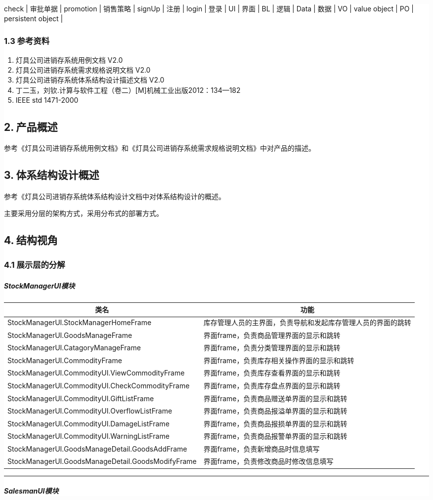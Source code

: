 check | 审批单据 |
promotion | 销售策略 |
signUp | 注册 |
login | 登录 |
UI | 界面 |
BL | 逻辑 |
Data | 数据 |
VO | value object |
PO | persistent object |

### 1.3 参考资料
1. 灯具公司进销存系统用例文档 V2.0
2. 灯具公司进销存系统需求规格说明文档 V2.0
3. 灯具公司进销存系统体系结构设计描述文档 V2.0
3. 丁二玉，刘钦.计算与软件工程（卷二）[M]机械工业出版2012：134—182
4. IEEE std 1471-2000

## 2. 产品概述
参考《灯具公司进销存系统用例文档》和《灯具公司进销存系统需求规格说明文档》中对产品的描述。

## 3. 体系结构设计概述
参考《灯具公司进销存系统体系结构设计文档中对体系结构设计的概述。

主要采用分层的架构方式，采用分布式的部署方式。

## 4. 结构视角

### 4.1 展示层的分解

##### StockManagerUI模块

类名|功能
---|---
StockManagerUI.StockManagerHomeFrame | 库存管理人员的主界面，负责导航和发起库存管理人员的界面的跳转
StockManagerUI.GoodsManageFrame | 界面frame，负责商品管理界面的显示和跳转
StockManagerUI.CatagoryManageFrame | 界面frame，负责分类管理界面的显示和跳转
StockManagerUI.CommodityFrame|界面frame，负责库存相关操作界面的显示和跳转
StockManagerUI.CommodityUI.ViewCommodityFrame|界面frame，负责库存查看界面的显示和跳转
StockManagerUI.CommodityUI.CheckCommodityFrame|界面frame，负责库存盘点界面的显示和跳转
StockManagerUI.CommodityUI.GiftListFrame|界面frame，负责商品赠送单界面的显示和跳转
StockManagerUI.CommodityUI.OverflowListFrame|界面frame，负责商品报溢单界面的显示和跳转
StockManagerUI.CommodityUI.DamageListFrame|界面frame，负责商品报损单界面的显示和跳转
StockManagerUI.CommodityUI.WarningListFrame|界面frame，负责商品报警单界面的显示和跳转
StockManagerUI.GoodsManageDetail.GoodsAddFrame|界面frame，负责新增商品时信息填写
StockManagerUI.GoodsManageDetail.GoodsModifyFrame|界面frame，负责修改商品时修改信息填写

-----------------

##### SalesmanUI模块
